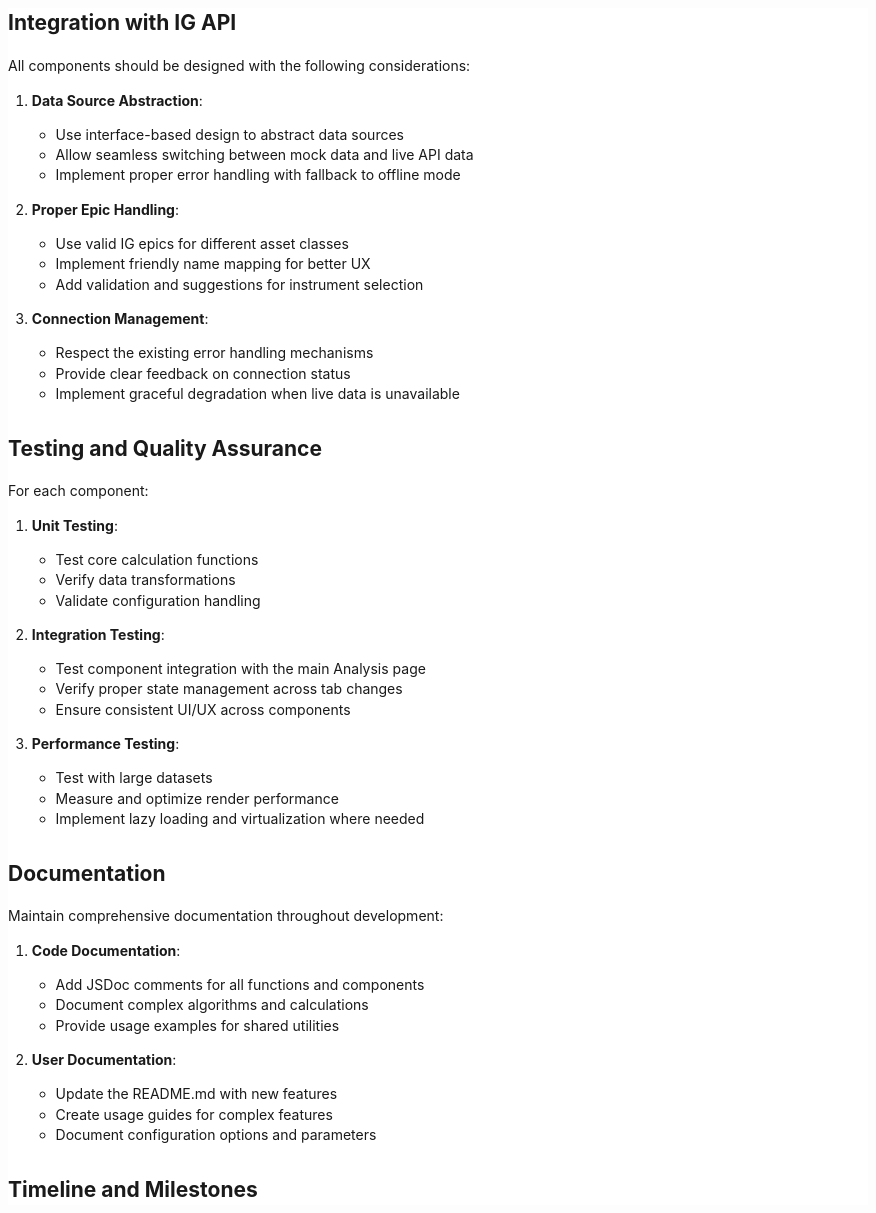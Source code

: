 ## Integration with IG API

All components should be designed with the following considerations:

1. **Data Source Abstraction**:
   - Use interface-based design to abstract data sources
   - Allow seamless switching between mock data and live API data
   - Implement proper error handling with fallback to offline mode

2. **Proper Epic Handling**:
   - Use valid IG epics for different asset classes
   - Implement friendly name mapping for better UX
   - Add validation and suggestions for instrument selection

3. **Connection Management**:
   - Respect the existing error handling mechanisms
   - Provide clear feedback on connection status
   - Implement graceful degradation when live data is unavailable

## Testing and Quality Assurance

For each component:

1. **Unit Testing**:
   - Test core calculation functions
   - Verify data transformations
   - Validate configuration handling

2. **Integration Testing**:
   - Test component integration with the main Analysis page
   - Verify proper state management across tab changes
   - Ensure consistent UI/UX across components

3. **Performance Testing**:
   - Test with large datasets
   - Measure and optimize render performance
   - Implement lazy loading and virtualization where needed

## Documentation

Maintain comprehensive documentation throughout development:

1. **Code Documentation**:
   - Add JSDoc comments for all functions and components
   - Document complex algorithms and calculations
   - Provide usage examples for shared utilities

2. **User Documentation**:
   - Update the README.md with new features
   - Create usage guides for complex features
   - Document configuration options and parameters

## Timeline and Milestones
